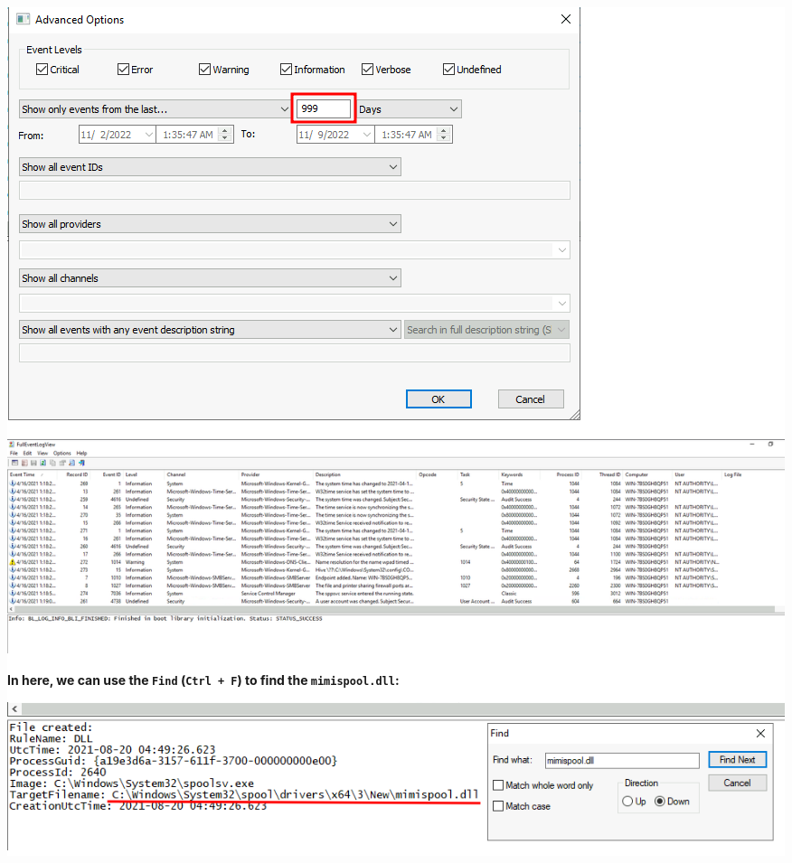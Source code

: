 ![](https://github.com/siunam321/CTF-Writeups/blob/main/TryHackMe/PrintNightmare-thrice/images/Pasted%20image%2020221109043958.png)

![](https://github.com/siunam321/CTF-Writeups/blob/main/TryHackMe/PrintNightmare-thrice/images/Pasted%20image%2020221109044010.png)

**In here, we can use the `Find` (`Ctrl + F`) to find the `mimispool.dll`:**

![](https://github.com/siunam321/CTF-Writeups/blob/main/TryHackMe/PrintNightmare-thrice/images/Pasted%20image%2020221109044031.png)
